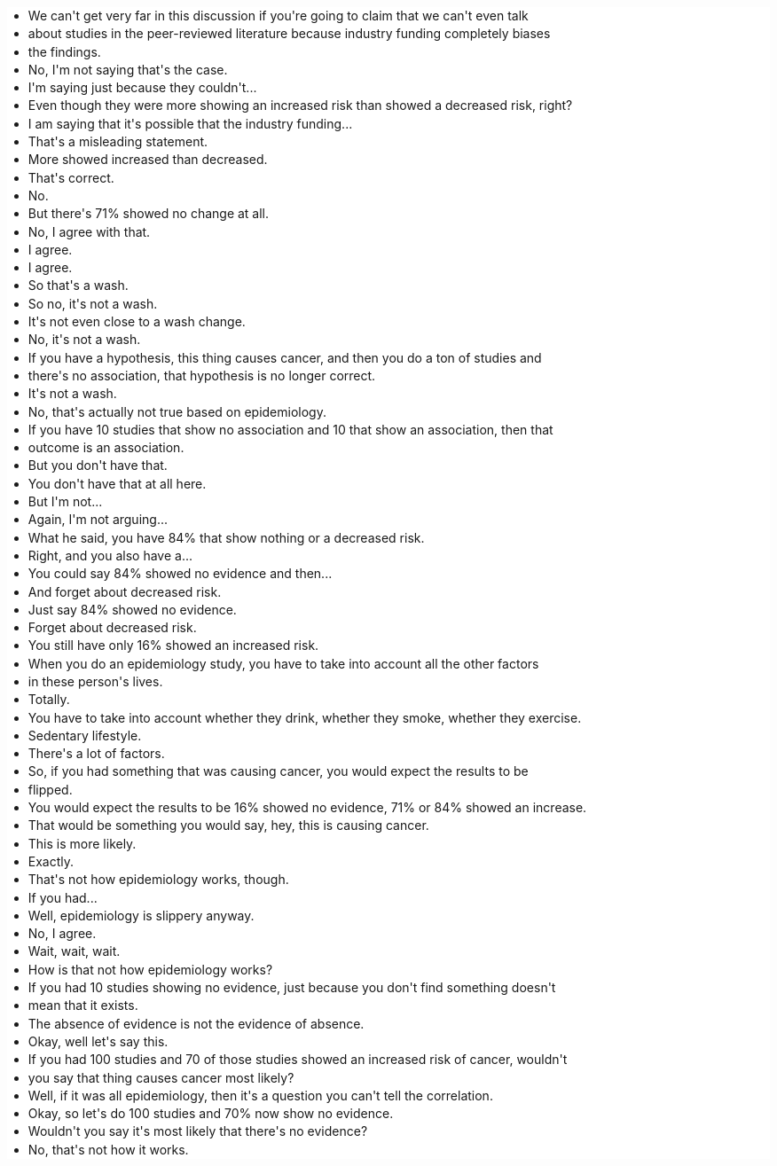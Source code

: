 *  We can't get very far in this discussion if you're going to claim that we can't even talk
*  about studies in the peer-reviewed literature because industry funding completely biases
*  the findings.
*  No, I'm not saying that's the case.
*  I'm saying just because they couldn't...
*  Even though they were more showing an increased risk than showed a decreased risk, right?
*  I am saying that it's possible that the industry funding...
*  That's a misleading statement.
*  More showed increased than decreased.
*  That's correct.
*  No.
*  But there's 71% showed no change at all.
*  No, I agree with that.
*  I agree.
*  I agree.
*  So that's a wash.
*  So no, it's not a wash.
*  It's not even close to a wash change.
*  No, it's not a wash.
*  If you have a hypothesis, this thing causes cancer, and then you do a ton of studies and
*  there's no association, that hypothesis is no longer correct.
*  It's not a wash.
*  No, that's actually not true based on epidemiology.
*  If you have 10 studies that show no association and 10 that show an association, then that
*  outcome is an association.
*  But you don't have that.
*  You don't have that at all here.
*  But I'm not...
*  Again, I'm not arguing...
*  What he said, you have 84% that show nothing or a decreased risk.
*  Right, and you also have a...
*  You could say 84% showed no evidence and then...
*  And forget about decreased risk.
*  Just say 84% showed no evidence.
*  Forget about decreased risk.
*  You still have only 16% showed an increased risk.
*  When you do an epidemiology study, you have to take into account all the other factors
*  in these person's lives.
*  Totally.
*  You have to take into account whether they drink, whether they smoke, whether they exercise.
*  Sedentary lifestyle.
*  There's a lot of factors.
*  So, if you had something that was causing cancer, you would expect the results to be
*  flipped.
*  You would expect the results to be 16% showed no evidence, 71% or 84% showed an increase.
*  That would be something you would say, hey, this is causing cancer.
*  This is more likely.
*  Exactly.
*  That's not how epidemiology works, though.
*  If you had...
*  Well, epidemiology is slippery anyway.
*  No, I agree.
*  Wait, wait, wait.
*  How is that not how epidemiology works?
*  If you had 10 studies showing no evidence, just because you don't find something doesn't
*  mean that it exists.
*  The absence of evidence is not the evidence of absence.
*  Okay, well let's say this.
*  If you had 100 studies and 70 of those studies showed an increased risk of cancer, wouldn't
*  you say that thing causes cancer most likely?
*  Well, if it was all epidemiology, then it's a question you can't tell the correlation.
*  Okay, so let's do 100 studies and 70% now show no evidence.
*  Wouldn't you say it's most likely that there's no evidence?
*  No, that's not how it works.
